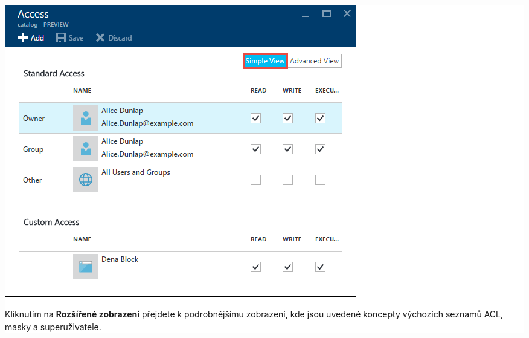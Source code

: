 ![Seznamy ACL služby Data Lake Store](./media/data-lake-store-access-control/data-lake-store-show-acls-simple-view.png)

Kliknutím na **Rozšířené zobrazení** přejdete k podrobnějšímu zobrazení, kde jsou uvedené koncepty výchozích seznamů ACL, masky a superuživatele.

